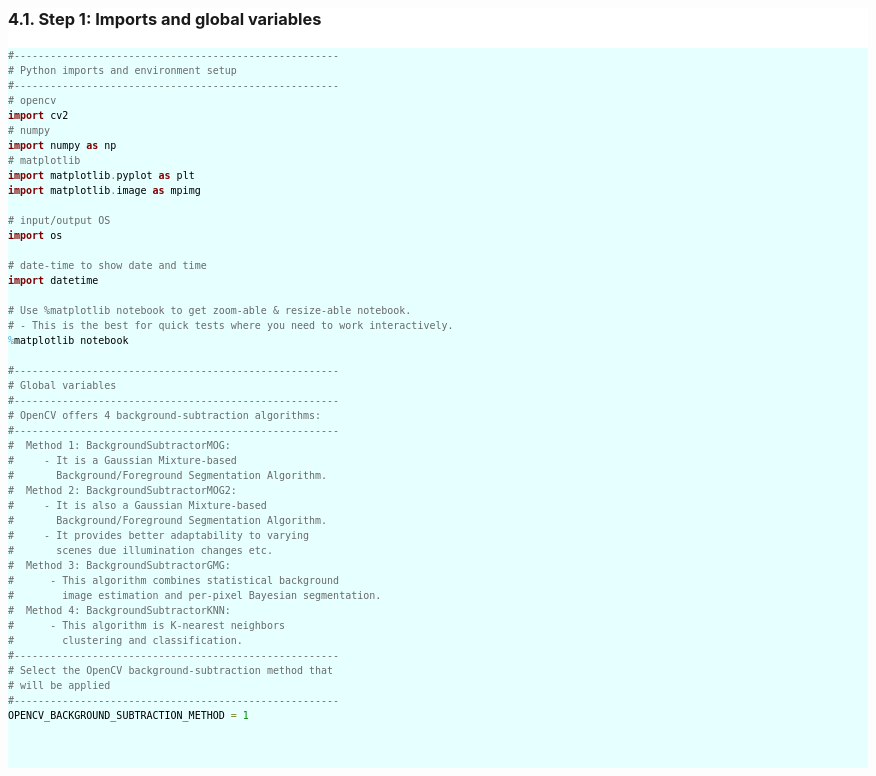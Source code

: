
### 4.1. Step 1: Imports and global variables


<pre style="color:#000000;background:#e6ffff;font-size:10px;line-height:1.5;"><span style="color:#696969; ">#------------------------------------------------------</span>
<span style="color:#696969; "># Python imports and environment setup</span>
<span style="color:#696969; ">#------------------------------------------------------</span>
<span style="color:#696969; "># opencv</span>
<span style="color:#800000; font-weight:bold; ">import</span> cv2
<span style="color:#696969; "># numpy</span>
<span style="color:#800000; font-weight:bold; ">import</span> numpy <span style="color:#800000; font-weight:bold; ">as</span> np
<span style="color:#696969; "># matplotlib</span>
<span style="color:#800000; font-weight:bold; ">import</span> matplotlib<span style="color:#808030; ">.</span>pyplot <span style="color:#800000; font-weight:bold; ">as</span> plt
<span style="color:#800000; font-weight:bold; ">import</span> matplotlib<span style="color:#808030; ">.</span>image <span style="color:#800000; font-weight:bold; ">as</span> mpimg

<span style="color:#696969; "># input/output OS</span>
<span style="color:#800000; font-weight:bold; ">import</span> os 

<span style="color:#696969; "># date-time to show date and time</span>
<span style="color:#800000; font-weight:bold; ">import</span> datetime

<span style="color:#696969; "># Use %matplotlib notebook to get zoom-able &amp; resize-able notebook. </span>
<span style="color:#696969; "># - This is the best for quick tests where you need to work interactively.</span>
<span style="color:#44aadd; ">%</span>matplotlib notebook

<span style="color:#696969; ">#------------------------------------------------------</span>
<span style="color:#696969; "># Global variables</span>
<span style="color:#696969; ">#------------------------------------------------------</span>
<span style="color:#696969; "># OpenCV offers 4 background-subtraction algorithms:</span>
<span style="color:#696969; ">#------------------------------------------------------</span>
<span style="color:#696969; ">#  Method 1: BackgroundSubtractorMOG:</span>
<span style="color:#696969; ">#     - It is a Gaussian Mixture-based </span>
<span style="color:#696969; ">#       Background/Foreground Segmentation Algorithm.</span>
<span style="color:#696969; ">#  Method 2: BackgroundSubtractorMOG2:</span>
<span style="color:#696969; ">#     - It is also a Gaussian Mixture-based </span>
<span style="color:#696969; ">#       Background/Foreground Segmentation Algorithm. </span>
<span style="color:#696969; ">#     - It provides better adaptability to varying </span>
<span style="color:#696969; ">#       scenes due illumination changes etc.</span>
<span style="color:#696969; ">#  Method 3: BackgroundSubtractorGMG: </span>
<span style="color:#696969; ">#      - This algorithm combines statistical background </span>
<span style="color:#696969; ">#        image estimation and per-pixel Bayesian segmentation.</span>
<span style="color:#696969; ">#  Method 4: BackgroundSubtractorKNN: </span>
<span style="color:#696969; ">#      - This algorithm is K-nearest neighbors </span>
<span style="color:#696969; ">#        clustering and classification.</span>
<span style="color:#696969; ">#------------------------------------------------------</span>
<span style="color:#696969; "># Select the OpenCV background-subtraction method that </span>
<span style="color:#696969; "># will be applied</span>
<span style="color:#696969; ">#------------------------------------------------------</span>
OPENCV_BACKGROUND_SUBTRACTION_METHOD <span style="color:#808030; ">=</span> <span style="color:#008c00; ">1</span>
